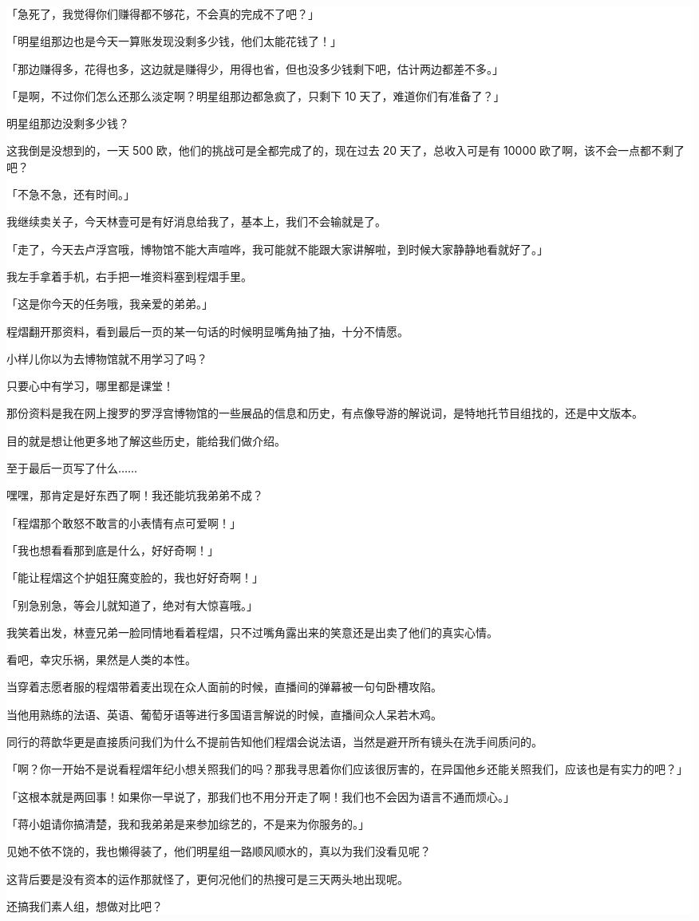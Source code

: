 「急死了，我觉得你们赚得都不够花，不会真的完成不了吧？」

「明星组那边也是今天一算账发现没剩多少钱，他们太能花钱了！」

「那边赚得多，花得也多，这边就是赚得少，用得也省，但也没多少钱剩下吧，估计两边都差不多。」

「是啊，不过你们怎么还那么淡定啊？明星组那边都急疯了，只剩下 10 天了，难道你们有准备了？」

明星组那边没剩多少钱？

这我倒是没想到的，一天 500 欧，他们的挑战可是全都完成了的，现在过去 20 天了，总收入可是有 10000 欧了啊，该不会一点都不剩了吧？

「不急不急，还有时间。」

我继续卖关子，今天林壹可是有好消息给我了，基本上，我们不会输就是了。

「走了，今天去卢浮宫哦，博物馆不能大声喧哗，我可能就不能跟大家讲解啦，到时候大家静静地看就好了。」

我左手拿着手机，右手把一堆资料塞到程熠手里。

「这是你今天的任务哦，我亲爱的弟弟。」

程熠翻开那资料，看到最后一页的某一句话的时候明显嘴角抽了抽，十分不情愿。

小样儿你以为去博物馆就不用学习了吗？

只要心中有学习，哪里都是课堂！

那份资料是我在网上搜罗的罗浮宫博物馆的一些展品的信息和历史，有点像导游的解说词，是特地托节目组找的，还是中文版本。

目的就是想让他更多地了解这些历史，能给我们做介绍。

至于最后一页写了什么……

嘿嘿，那肯定是好东西了啊！我还能坑我弟弟不成？

「程熠那个敢怒不敢言的小表情有点可爱啊！」

「我也想看看那到底是什么，好好奇啊！」

「能让程熠这个护姐狂魔变脸的，我也好好奇啊！」

「别急别急，等会儿就知道了，绝对有大惊喜哦。」

我笑着出发，林壹兄弟一脸同情地看着程熠，只不过嘴角露出来的笑意还是出卖了他们的真实心情。

看吧，幸灾乐祸，果然是人类的本性。

当穿着志愿者服的程熠带着麦出现在众人面前的时候，直播间的弹幕被一句句卧槽攻陷。

当他用熟练的法语、英语、葡萄牙语等进行多国语言解说的时候，直播间众人呆若木鸡。

同行的蒋歆华更是直接质问我们为什么不提前告知他们程熠会说法语，当然是避开所有镜头在洗手间质问的。

「啊？你一开始不是说看程熠年纪小想关照我们的吗？那我寻思着你们应该很厉害的，在异国他乡还能关照我们，应该也是有实力的吧？」

「这根本就是两回事！如果你一早说了，那我们也不用分开走了啊！我们也不会因为语言不通而烦心。」

「蒋小姐请你搞清楚，我和我弟弟是来参加综艺的，不是来为你服务的。」

见她不依不饶的，我也懒得装了，他们明星组一路顺风顺水的，真以为我们没看见呢？

这背后要是没有资本的运作那就怪了，更何况他们的热搜可是三天两头地出现呢。

还搞我们素人组，想做对比吧？
